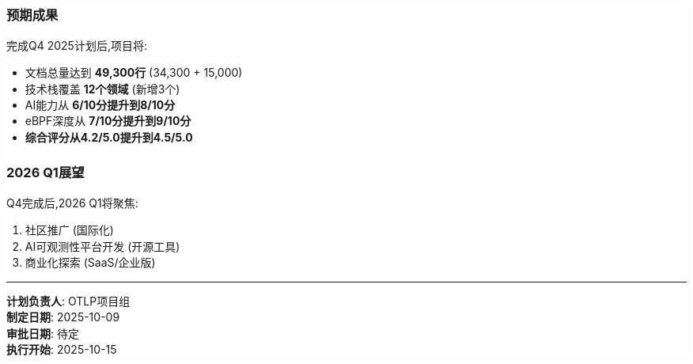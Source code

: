 ### 预期成果

完成Q4 2025计划后,项目将:

- 文档总量达到 **49,300行** (34,300 + 15,000)
- 技术栈覆盖 **12个领域** (新增3个)
- AI能力从 **6/10分提升到8/10分**
- eBPF深度从 **7/10分提升到9/10分**
- **综合评分从4.2/5.0提升到4.5/5.0**

### 2026 Q1展望

Q4完成后,2026 Q1将聚焦:

1. 社区推广 (国际化)
2. AI可观测性平台开发 (开源工具)
3. 商业化探索 (SaaS/企业版)

---

**计划负责人**: OTLP项目组  
**制定日期**: 2025-10-09  
**审批日期**: 待定  
**执行开始**: 2025-10-15
